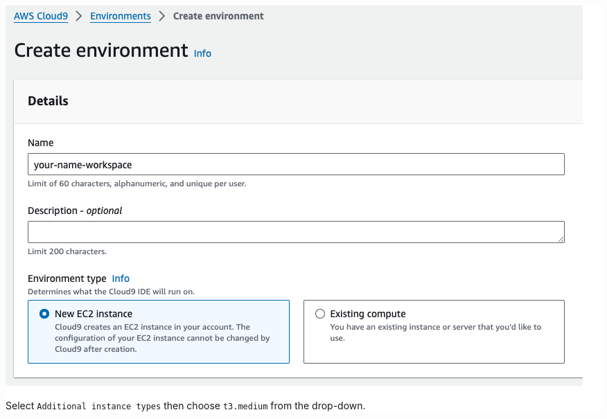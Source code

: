 ![c9-env-options1](images/c9-env-options1.png)

Select `Additional instance types` then choose `t3.medium` from the drop-down.
